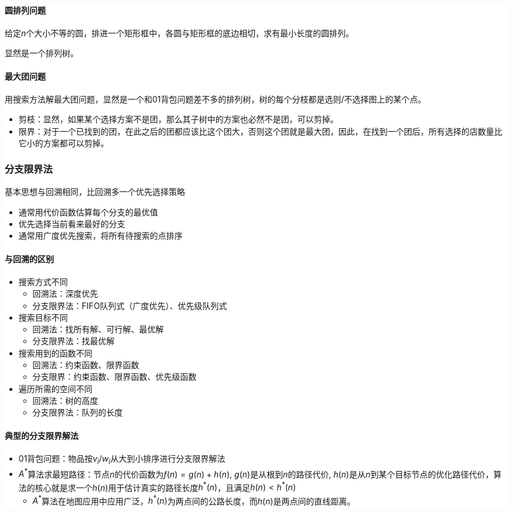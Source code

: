 #### 圆排列问题

给定$n$个大小不等的圆，排进一个矩形框中，各圆与矩形框的底边相切，求有最小长度的圆排列。

显然是一个排列树。

#### 最大团问题

用搜索方法解最大团问题，显然是一个和01背包问题差不多的排列树，树的每个分枝都是选则/不选择图上的某个点。

* 剪枝：显然，如果某个选择方案不是团，那么其子树中的方案也必然不是团，可以剪掉。
* 限界：对于一个已找到的团，在此之后的团都应该比这个团大，否则这个团就是最大团，因此，在找到一个团后，所有选择的店数量比它小的方案都可以剪掉。

### 分支限界法

基本思想与回溯相同，比回溯多一个优先选择策略
* 通常用代价函数估算每个分支的最优值
* 优先选择当前看来最好的分支
* 通常用广度优先搜索，将所有待搜索的点排序

#### 与回溯的区别

* 搜索方式不同
  * 回溯法：深度优先
  * 分支限界法：FIFO队列式（广度优先）、优先级队列式
* 搜索目标不同
  * 回溯法：找所有解、可行解、最优解
  * 分支限界法：找最优解
* 搜索用到的函数不同
  * 回溯法：约束函数、限界函数
  * 分支限界：约束函数、限界函数、优先级函数
* 遍历所需的空间不同
  * 回溯法：树的高度
  * 分支限界法：队列的长度

#### 典型的分支限界解法

* 01背包问题：物品按$v_i/w_i$从大到小排序进行分支限界解法
* $A^*$算法求最短路径：节点$n$的代价函数为$f(n)=g(n)+h(n)$, $g(n)$是从根到$n$的路径代价, $h(n)$是从$n$到某个目标节点的优化路径代价，算法的核心就是求一个$h(n)$用于估计真实的路径长度$h^*(n)$，且满足$h(n)<h^*(n)$
  * $A^*$算法在地图应用中应用广泛，$h^*(n)$为两点间的公路长度，而$h(n)$是两点间的直线距离。